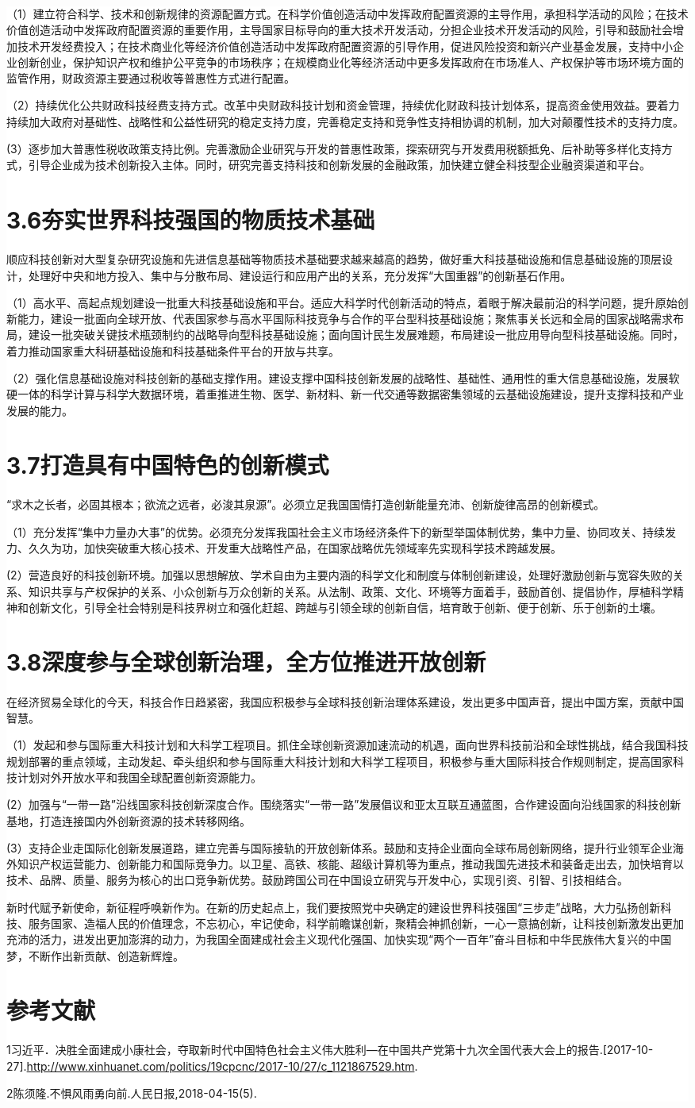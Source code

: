 （1）建立符合科学、技术和创新规律的资源配置方式。在科学价值创造活动中发挥政府配置资源的主导作用，承担科学活动的风险；在技术价值创造活动中发挥政府配置资源的重要作用，主导国家目标导向的重大技术开发活动，分担企业技术开发活动的风险，引导和鼓励社会增加技术开发经费投入；在技术商业化等经济价值创造活动中发挥政府配置资源的引导作用，促进风险投资和新兴产业基金发展，支持中小企业创新创业，保护知识产权和维护公平竞争的市场秩序；在规模商业化等经济活动中更多发挥政府在市场准人、产权保护等市场环境方面的监管作用，财政资源主要通过税收等普惠性方式进行配置。

（2）持续优化公共财政科技经费支持方式。改革中央财政科技计划和资金管理，持续优化财政科技计划体系，提高资金使用效益。要着力持续加大政府对基础性、战略性和公益性研究的稳定支持力度，完善稳定支持和竞争性支持相协调的机制，加大对颠覆性技术的支持力度。

(3）逐步加大普惠性税收政策支持比例。完善激励企业研究与开发的普惠性政策，探索研究与开发费用税额抵免、后补助等多样化支持方式，引导企业成为技术创新投入主体。同时，研究完善支持科技和创新发展的金融政策，加快建立健全科技型企业融资渠道和平台。

# 3.6夯实世界科技强国的物质技术基础

顺应科技创新对大型复杂研究设施和先进信息基础等物质技术基础要求越来越高的趋势，做好重大科技基础设施和信息基础设施的顶层设计，处理好中央和地方投入、集中与分散布局、建设运行和应用产出的关系，充分发挥“大国重器”的创新基石作用。

（1）高水平、高起点规划建设一批重大科技基础设施和平台。适应大科学时代创新活动的特点，着眼于解决最前沿的科学问题，提升原始创新能力，建设一批面向全球开放、代表国家参与高水平国际科技竞争与合作的平台型科技基础设施；聚焦事关长远和全局的国家战略需求布局，建设一批突破关键技术瓶颈制约的战略导向型科技基础设施；面向国计民生发展难题，布局建设一批应用导向型科技基础设施。同时，着力推动国家重大科研基础设施和科技基础条件平台的开放与共享。

（2）强化信息基础设施对科技创新的基础支撑作用。建设支撑中国科技创新发展的战略性、基础性、通用性的重大信息基础设施，发展软硬一体的科学计算与科学大数据环境，着重推进生物、医学、新材料、新一代交通等数据密集领域的云基础设施建设，提升支撑科技和产业发展的能力。

# 3.7打造具有中国特色的创新模式

“求木之长者，必固其根本；欲流之远者，必浚其泉源”。必须立足我国国情打造创新能量充沛、创新旋律高昂的创新模式。

（1）充分发挥“集中力量办大事”的优势。必须充分发挥我国社会主义市场经济条件下的新型举国体制优势，集中力量、协同攻关、持续发力、久久为功，加快突破重大核心技术、开发重大战略性产品，在国家战略优先领域率先实现科学技术跨越发展。

(2）营造良好的科技创新环境。加强以思想解放、学术自由为主要内涵的科学文化和制度与体制创新建设，处理好激励创新与宽容失败的关系、知识共享与产权保护的关系、小众创新与万众创新的关系。从法制、政策、文化、环境等方面着手，鼓励首创、提倡协作，厚植科学精神和创新文化，引导全社会特别是科技界树立和强化赶超、跨越与引领全球的创新自信，培育敢于创新、便于创新、乐于创新的土壤。

# 3.8深度参与全球创新治理，全方位推进开放创新

在经济贸易全球化的今天，科技合作日趋紧密，我国应积极参与全球科技创新治理体系建设，发出更多中国声音，提出中国方案，贡献中国智慧。

（1）发起和参与国际重大科技计划和大科学工程项目。抓住全球创新资源加速流动的机遇，面向世界科技前沿和全球性挑战，结合我国科技规划部署的重点领域，主动发起、牵头组织和参与国际重大科技计划和大科学工程项目，积极参与重大国际科技合作规则制定，提高国家科技计划对外开放水平和我国全球配置创新资源能力。

(2）加强与“一带一路”沿线国家科技创新深度合作。围绕落实“一带一路”发展倡议和亚太互联互通蓝图，合作建设面向沿线国家的科技创新基地，打造连接国内外创新资源的技术转移网络。

(3）支持企业走国际化创新发展道路，建立完善与国际接轨的开放创新体系。鼓励和支持企业面向全球布局创新网络，提升行业领军企业海外知识产权运营能力、创新能力和国际竞争力。以卫星、高铁、核能、超级计算机等为重点，推动我国先进技术和装备走出去，加快培育以技术、品牌、质量、服务为核心的出口竞争新优势。鼓励跨国公司在中国设立研究与开发中心，实现引资、引智、引技相结合。

新时代赋予新使命，新征程呼唤新作为。在新的历史起点上，我们要按照党中央确定的建设世界科技强国“三步走”战略，大力弘扬创新科技、服务国家、造福人民的价值理念，不忘初心，牢记使命，科学前瞻谋创新，聚精会神抓创新，一心一意搞创新，让科技创新激发出更加充沛的活力，进发出更加澎湃的动力，为我国全面建成社会主义现代化强国、加快实现“两个一百年”奋斗目标和中华民族伟大复兴的中国梦，不断作出新贡献、创造新辉煌。

# 参考文献

1习近平．决胜全面建成小康社会，夺取新时代中国特色社会主义伟大胜利—在中国共产党第十九次全国代表大会上的报告.[2017-10-27].http://www.xinhuanet.com/politics/19cpcnc/2017-10/27/c_1121867529.htm.

2陈须隆.不惧风雨勇向前.人民日报,2018-04-15(5).
